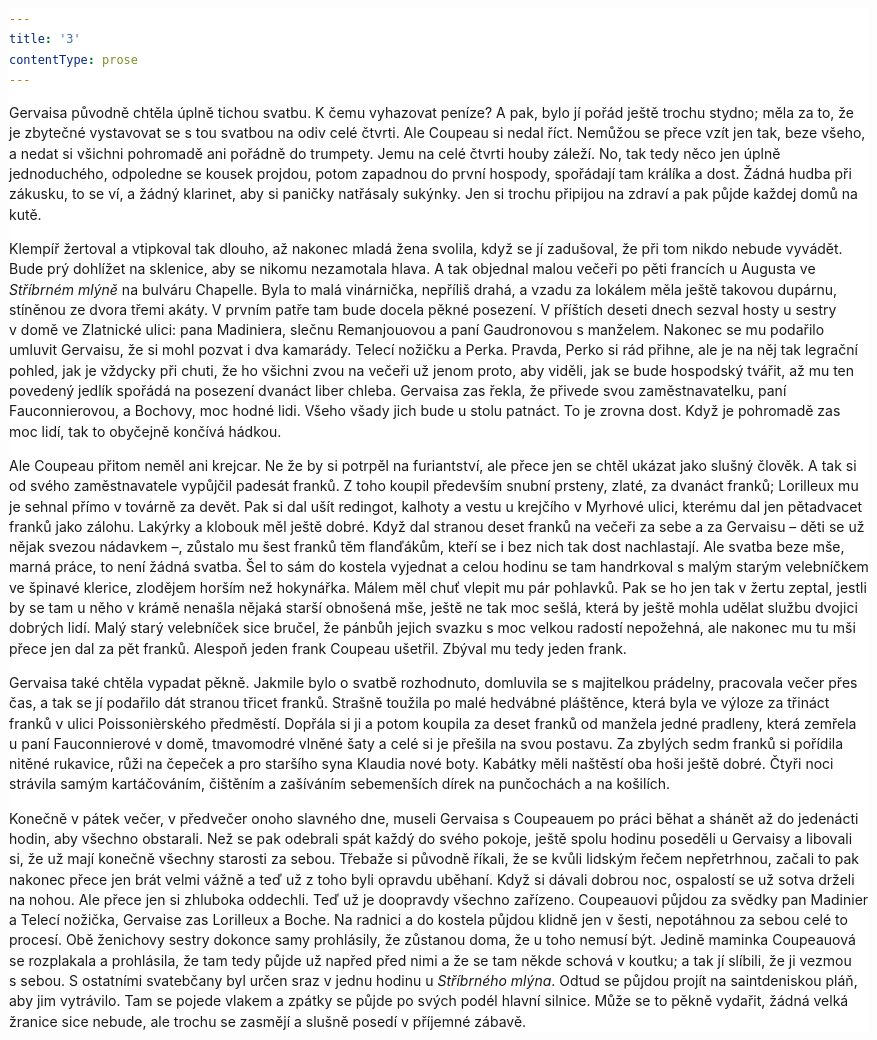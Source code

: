 ```yaml
---
title: '3'
contentType: prose
---
```


Gervaisa původně chtěla úplně tichou svatbu. K čemu vyhazovat peníze? A pak, bylo jí pořád ještě trochu stydno; měla za to, že je zbytečné vystavovat se s tou svatbou na odiv celé čtvrti. Ale Coupeau si nedal říct. Nemůžou se přece vzít jen tak, beze všeho, a nedat si všichni pohromadě ani pořádně do trumpety. Jemu na celé čtvrti houby záleží. No, tak tedy něco jen úplně jednoduchého, odpoledne se kousek projdou, potom zapadnou do první hospody, spořádají tam králíka a dost. Žádná hudba při zákusku, to se ví, a žádný klarinet, aby si paničky natřásaly sukýnky. Jen si trochu připijou na zdraví a pak půjde každej domů na kutě.

Klempíř žertoval a vtipkoval tak dlouho, až nakonec mladá žena svolila, když se jí zadušoval, že při tom nikdo nebude vyvádět. Bude prý dohlížet na sklenice, aby se nikomu nezamotala hlava. A tak objednal malou večeři po pěti francích u Augusta ve _Stříbrném mlýně_ na bulváru Chapelle. Byla to malá vinárnička, nepříliš drahá, a vzadu za lokálem měla ještě takovou dupárnu, stíněnou ze dvora třemi akáty. V prvním patře tam bude docela pěkné posezení. V příštích deseti dnech sezval hosty u sestry v domě ve Zlatnické ulici: pana Madiniera, slečnu Remanjouovou a paní Gaudronovou s manželem. Nakonec se mu podařilo umluvit Gervaisu, že si mohl pozvat i dva kamarády. Telecí nožičku a Perka. Pravda, Perko si rád přihne, ale je na něj tak legrační pohled, jak je vždycky při chuti, že ho všichni zvou na večeři už jenom proto, aby viděli, jak se bude hospodský tvářit, až mu ten povedený jedlík spořádá na posezení dvanáct liber chleba. Gervaisa zas řekla, že přivede svou zaměstnavatelku, paní Fauconnierovou, a Bochovy, moc hodné lidi. Všeho všady jich bude u stolu patnáct. To je zrovna dost. Když je pohromadě zas moc lidí, tak to obyčejně končívá hádkou.

Ale Coupeau přitom neměl ani krejcar. Ne že by si potrpěl na furiantství, ale přece jen se chtěl ukázat jako slušný člověk. A tak si od svého zaměstnavatele vypůjčil padesát franků. Z toho koupil především snubní prsteny, zlaté, za dvanáct franků; Lorilleux mu je sehnal přímo v továrně za devět. Pak si dal ušít redingot, kalhoty a vestu u krejčího v Myrhové ulici, kterému dal jen pětadvacet franků jako zálohu. Lakýrky a klobouk měl ještě dobré. Když dal stranou deset franků na večeři za sebe a za Gervaisu – děti se už nějak svezou nádavkem –, zůstalo mu šest franků těm flanďákům, kteří se i bez nich tak dost nachlastají. Ale svatba beze mše, marná práce, to není žádná svatba. Šel to sám do kostela vyjednat a celou hodinu se tam handrkoval s malým starým velebníčkem ve špinavé klerice, zlodějem horším než hokynářka. Málem měl chuť vlepit mu pár pohlavků. Pak se ho jen tak v žertu zeptal, jestli by se tam u něho v krámě nenašla nějaká starší obnošená mše, ještě ne tak moc sešlá, která by ještě mohla udělat službu dvojici dobrých lidí. Malý starý velebníček sice bručel, že pánbůh jejich svazku s moc velkou radostí nepožehná, ale nakonec mu tu mši přece jen dal za pět franků. Alespoň jeden frank Coupeau ušetřil. Zbýval mu tedy jeden frank.

Gervaisa také chtěla vypadat pěkně. Jakmile bylo o svatbě rozhodnuto, domluvila se s majitelkou prádelny, pracovala večer přes čas, a tak se jí podařilo dát stranou třicet franků. Strašně toužila po malé hedvábné pláštěnce, která byla ve výloze za třináct franků v ulici Poissonièrského předměstí. Dopřála si ji a potom koupila za deset franků od manžela jedné pradleny, která zemřela u paní Fauconnierové v domě, tmavomodré vlněné šaty a celé si je přešila na svou postavu. Za zbylých sedm franků si pořídila nitěné rukavice, růži na čepeček a pro staršího syna Klaudia nové boty. Kabátky měli naštěstí oba hoši ještě dobré. Čtyři noci strávila samým kartáčováním, čištěním a zašíváním sebemenších dírek na punčochách a na košilích.

Konečně v pátek večer, v předvečer onoho slavného dne, museli Gervaisa s Coupeauem po práci běhat a shánět až do jedenácti hodin, aby všechno obstarali. Než se pak odebrali spát každý do svého pokoje, ještě spolu hodinu poseděli u Gervaisy a libovali si, že už mají konečně všechny starosti za sebou. Třebaže si původně říkali, že se kvůli lidským řečem nepřetrhnou, začali to pak nakonec přece jen brát velmi vážně a teď už z toho byli opravdu uběhaní. Když si dávali dobrou noc, ospalostí se už sotva drželi na nohou. Ale přece jen si zhluboka oddechli. Teď už je doopravdy všechno zařízeno. Coupeauovi půjdou za svědky pan Madinier a Telecí nožička, Gervaise zas Lorilleux a Boche. Na radnici a do kostela půjdou klidně jen v šesti, nepotáhnou za sebou celé to procesí. Obě ženichovy sestry dokonce samy prohlásily, že zůstanou doma, že u toho nemusí být. Jedině maminka Coupeauová se rozplakala a prohlásila, že tam tedy půjde už napřed před nimi a že se tam někde schová v koutku; a tak jí slíbili, že ji vezmou s sebou. S ostatními svatebčany byl určen sraz v jednu hodinu u _Stříbrného mlýna_. Odtud se půjdou projít na saintdeniskou pláň, aby jim vytrávilo. Tam se pojede vlakem a zpátky se půjde po svých podél hlavní silnice. Může se to pěkně vydařit, žádná velká žranice sice nebude, ale trochu se zasmějí a slušně posedí v příjemné zábavě.
